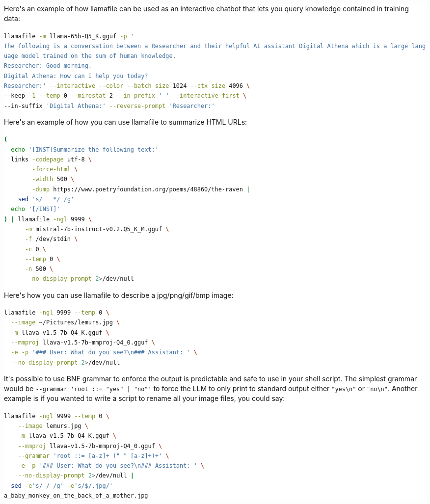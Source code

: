 Here's an example of how llamafile can be used as an interactive chatbot
that lets you query knowledge contained in training data:

```sh
llamafile -m llama-65b-Q5_K.gguf -p '
The following is a conversation between a Researcher and their helpful AI assistant Digital Athena which is a large language model trained on the sum of human knowledge.
Researcher: Good morning.
Digital Athena: How can I help you today?
Researcher:' --interactive --color --batch_size 1024 --ctx_size 4096 \
--keep -1 --temp 0 --mirostat 2 --in-prefix ' ' --interactive-first \
--in-suffix 'Digital Athena:' --reverse-prompt 'Researcher:'
```

Here's an example of how you can use llamafile to summarize HTML URLs:

```sh
(
  echo '[INST]Summarize the following text:'
  links -codepage utf-8 \
        -force-html \
        -width 500 \
        -dump https://www.poetryfoundation.org/poems/48860/the-raven |
    sed 's/   */ /g'
  echo '[/INST]'
) | llamafile -ngl 9999 \
      -m mistral-7b-instruct-v0.2.Q5_K_M.gguf \
      -f /dev/stdin \
      -c 0 \
      --temp 0 \
      -n 500 \
      --no-display-prompt 2>/dev/null
```

Here's how you can use llamafile to describe a jpg/png/gif/bmp image:

```sh
llamafile -ngl 9999 --temp 0 \
  --image ~/Pictures/lemurs.jpg \
  -m llava-v1.5-7b-Q4_K.gguf \
  --mmproj llava-v1.5-7b-mmproj-Q4_0.gguf \
  -e -p '### User: What do you see?\n### Assistant: ' \
  --no-display-prompt 2>/dev/null
```

It's possible to use BNF grammar to enforce the output is predictable
and safe to use in your shell script. The simplest grammar would be
`--grammar 'root ::= "yes" | "no"'` to force the LLM to only print to
standard output either `"yes\n"` or `"no\n"`. Another example is if you
wanted to write a script to rename all your image files, you could say:

```sh
llamafile -ngl 9999 --temp 0 \
    --image lemurs.jpg \
    -m llava-v1.5-7b-Q4_K.gguf \
    --mmproj llava-v1.5-7b-mmproj-Q4_0.gguf \
    --grammar 'root ::= [a-z]+ (" " [a-z]+)+' \
    -e -p '### User: What do you see?\n### Assistant: ' \
    --no-display-prompt 2>/dev/null |
  sed -e's/ /_/g' -e's/$/.jpg/'
a_baby_monkey_on_the_back_of_a_mother.jpg
```
